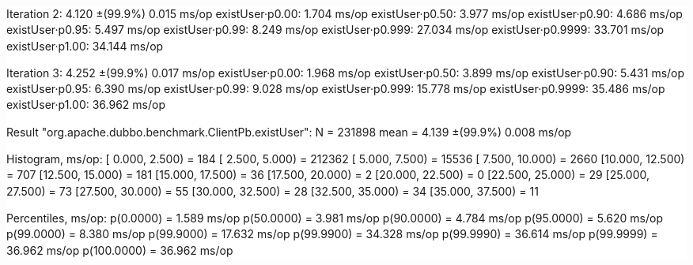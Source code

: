 Iteration   2: 4.120 ±(99.9%) 0.015 ms/op
                 existUser·p0.00:   1.704 ms/op
                 existUser·p0.50:   3.977 ms/op
                 existUser·p0.90:   4.686 ms/op
                 existUser·p0.95:   5.497 ms/op
                 existUser·p0.99:   8.249 ms/op
                 existUser·p0.999:  27.034 ms/op
                 existUser·p0.9999: 33.701 ms/op
                 existUser·p1.00:   34.144 ms/op

Iteration   3: 4.252 ±(99.9%) 0.017 ms/op
                 existUser·p0.00:   1.968 ms/op
                 existUser·p0.50:   3.899 ms/op
                 existUser·p0.90:   5.431 ms/op
                 existUser·p0.95:   6.390 ms/op
                 existUser·p0.99:   9.028 ms/op
                 existUser·p0.999:  15.778 ms/op
                 existUser·p0.9999: 35.486 ms/op
                 existUser·p1.00:   36.962 ms/op



Result "org.apache.dubbo.benchmark.ClientPb.existUser":
  N = 231898
  mean =      4.139 ±(99.9%) 0.008 ms/op

  Histogram, ms/op:
    [ 0.000,  2.500) = 184 
    [ 2.500,  5.000) = 212362 
    [ 5.000,  7.500) = 15536 
    [ 7.500, 10.000) = 2660 
    [10.000, 12.500) = 707 
    [12.500, 15.000) = 181 
    [15.000, 17.500) = 36 
    [17.500, 20.000) = 2 
    [20.000, 22.500) = 0 
    [22.500, 25.000) = 29 
    [25.000, 27.500) = 73 
    [27.500, 30.000) = 55 
    [30.000, 32.500) = 28 
    [32.500, 35.000) = 34 
    [35.000, 37.500) = 11 

  Percentiles, ms/op:
      p(0.0000) =      1.589 ms/op
     p(50.0000) =      3.981 ms/op
     p(90.0000) =      4.784 ms/op
     p(95.0000) =      5.620 ms/op
     p(99.0000) =      8.380 ms/op
     p(99.9000) =     17.632 ms/op
     p(99.9900) =     34.328 ms/op
     p(99.9990) =     36.614 ms/op
     p(99.9999) =     36.962 ms/op
    p(100.0000) =     36.962 ms/op
